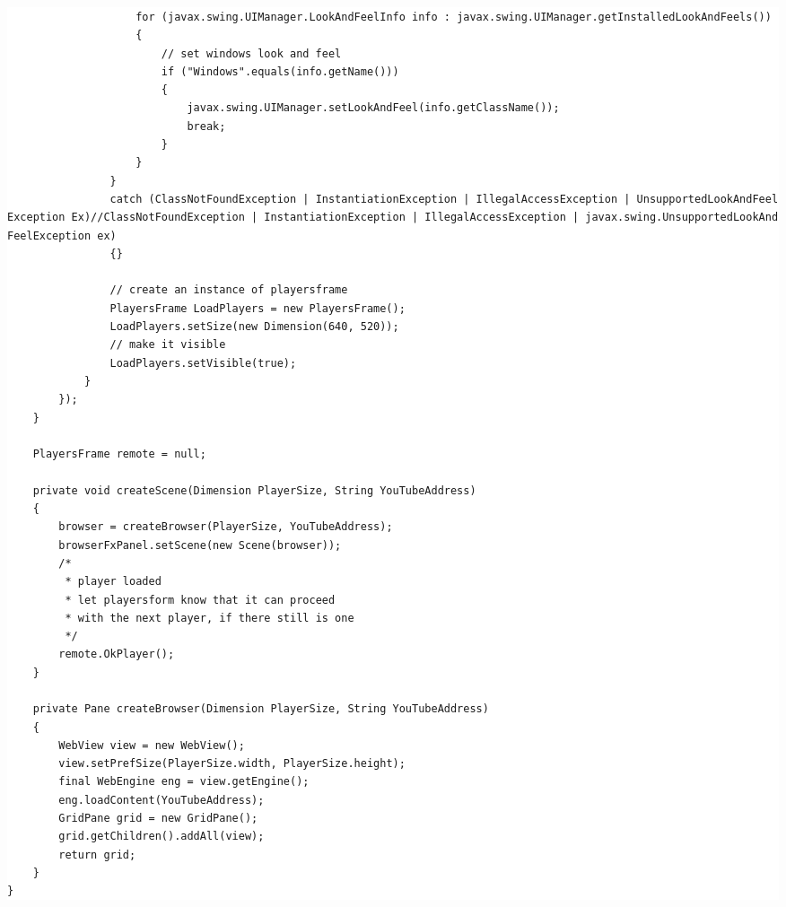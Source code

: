 ```
                    for (javax.swing.UIManager.LookAndFeelInfo info : javax.swing.UIManager.getInstalledLookAndFeels()) 
                    {
                        // set windows look and feel
                        if ("Windows".equals(info.getName())) 
                        {
                            javax.swing.UIManager.setLookAndFeel(info.getClassName());
                            break;
                        }
                    }
                }
                catch (ClassNotFoundException | InstantiationException | IllegalAccessException | UnsupportedLookAndFeelException Ex)//ClassNotFoundException | InstantiationException | IllegalAccessException | javax.swing.UnsupportedLookAndFeelException ex) 
                {}

                // create an instance of playersframe
                PlayersFrame LoadPlayers = new PlayersFrame();
                LoadPlayers.setSize(new Dimension(640, 520));
                // make it visible
                LoadPlayers.setVisible(true);        
            }
        });
    }

    PlayersFrame remote = null;

    private void createScene(Dimension PlayerSize, String YouTubeAddress) 
    {
        browser = createBrowser(PlayerSize, YouTubeAddress);
        browserFxPanel.setScene(new Scene(browser));        
        /*
         * player loaded
         * let playersform know that it can proceed
         * with the next player, if there still is one
         */
        remote.OkPlayer();
    }

    private Pane createBrowser(Dimension PlayerSize, String YouTubeAddress) 
    {
        WebView view = new WebView();
        view.setPrefSize(PlayerSize.width, PlayerSize.height);
        final WebEngine eng = view.getEngine();
        eng.loadContent(YouTubeAddress);
        GridPane grid = new GridPane();
        grid.getChildren().addAll(view);
        return grid;
    }
} 
```
